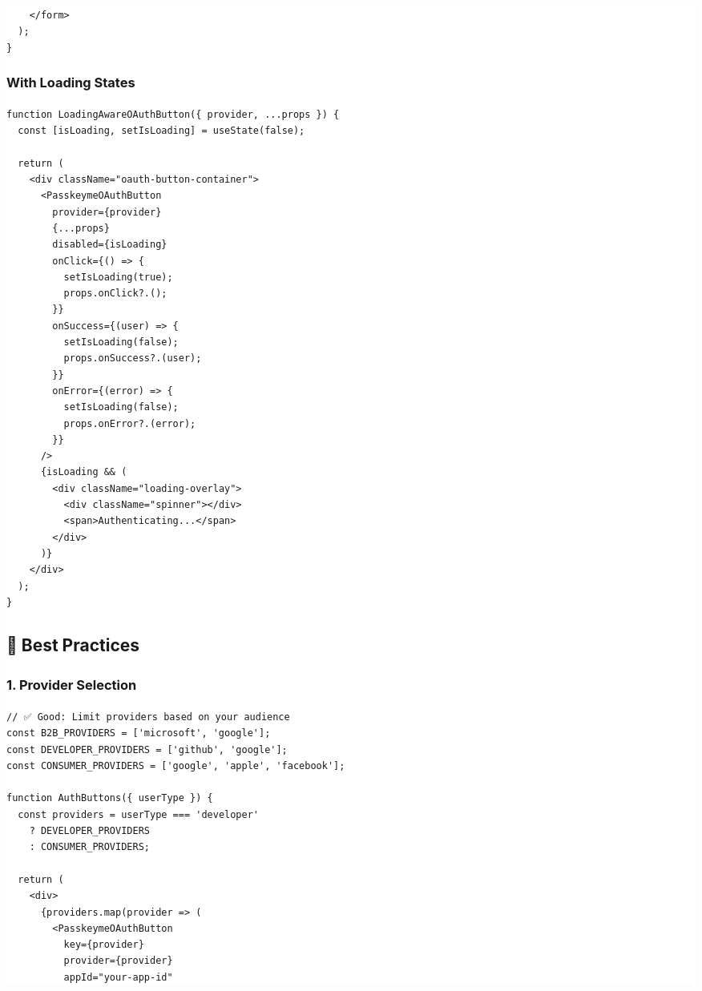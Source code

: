 ```tsx
    </form>
  );
}
```

### **With Loading States**

```tsx
function LoadingAwareOAuthButton({ provider, ...props }) {
  const [isLoading, setIsLoading] = useState(false);

  return (
    <div className="oauth-button-container">
      <PasskeymeOAuthButton
        provider={provider}
        {...props}
        disabled={isLoading}
        onClick={() => {
          setIsLoading(true);
          props.onClick?.();
        }}
        onSuccess={(user) => {
          setIsLoading(false);
          props.onSuccess?.(user);
        }}
        onError={(error) => {
          setIsLoading(false);
          props.onError?.(error);
        }}
      />
      {isLoading && (
        <div className="loading-overlay">
          <div className="spinner"></div>
          <span>Authenticating...</span>
        </div>
      )}
    </div>
  );
}
```

## 🚀 **Best Practices**

### **1. Provider Selection**

```tsx
// ✅ Good: Limit providers based on your audience
const B2B_PROVIDERS = ['microsoft', 'google'];
const DEVELOPER_PROVIDERS = ['github', 'google'];
const CONSUMER_PROVIDERS = ['google', 'apple', 'facebook'];

function AuthButtons({ userType }) {
  const providers = userType === 'developer' 
    ? DEVELOPER_PROVIDERS 
    : CONSUMER_PROVIDERS;
    
  return (
    <div>
      {providers.map(provider => (
        <PasskeymeOAuthButton
          key={provider}
          provider={provider}
          appId="your-app-id"
```